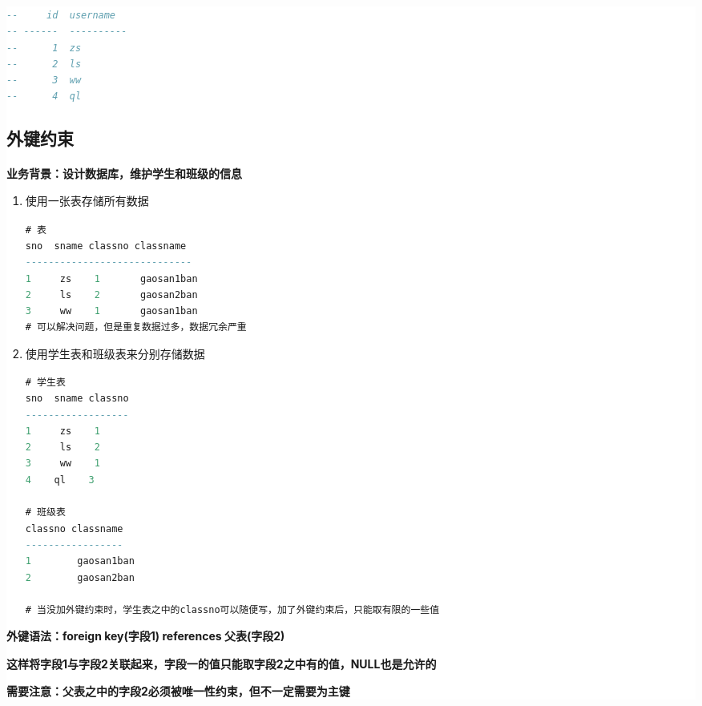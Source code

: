 ```sql
--     id  username  
-- ------  ----------
--      1  zs        
--      2  ls        
--      3  ww        
--      4  ql        
```







## 外键约束

**业务背景：设计数据库，维护学生和班级的信息**

1. 使用一张表存储所有数据

   ```sql
   # 表
   sno  sname classno classname
   -----------------------------
   1	 zs	   1       gaosan1ban
   2	 ls	   2       gaosan2ban
   3	 ww	   1       gaosan1ban
   # 可以解决问题，但是重复数据过多，数据冗余严重
   ```

   

2. 使用学生表和班级表来分别存储数据

   ```sql
   # 学生表
   sno  sname classno
   ------------------
   1	 zs	   1      
   2	 ls	   2      
   3	 ww	   1    
   4    ql    3
   
   # 班级表
   classno classname
   -----------------
   1		gaosan1ban
   2		gaosan2ban
   
   # 当没加外键约束时，学生表之中的classno可以随便写，加了外键约束后，只能取有限的一些值
   ```



**外键语法：foreign key(字段1) references 父表(字段2)**

**这样将字段1与字段2关联起来，字段一的值只能取字段2之中有的值，NULL也是允许的**

**需要注意：父表之中的字段2必须被唯一性约束，但不一定需要为主键**
